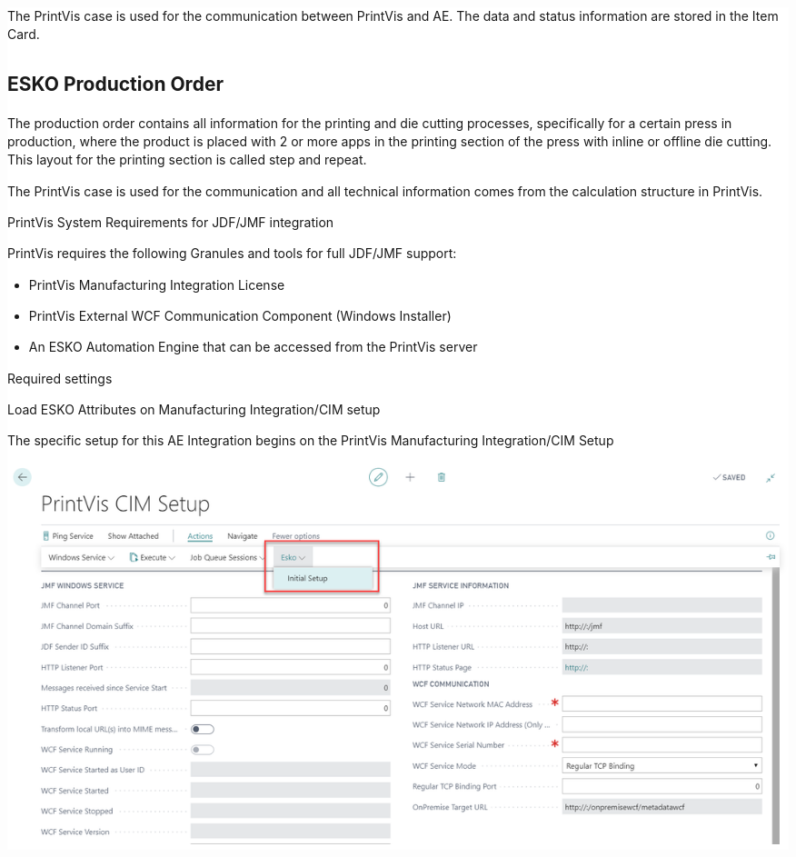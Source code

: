 The PrintVis case is used for the communication between PrintVis and AE.
The data and status information are stored in the Item Card.

## ESKO Production Order

The production order contains all information for the printing and die
cutting processes, specifically for a certain press in production, where
the product is placed with 2 or more apps in the printing section of the
press with inline or offline die cutting. This layout for the printing
section is called step and repeat.

The PrintVis case is used for the communication and all technical
information comes from the calculation structure in PrintVis.

PrintVis System Requirements for JDF/JMF integration

PrintVis requires the following Granules and tools for full JDF/JMF
support:

-   PrintVis Manufacturing Integration License

-   PrintVis External WCF Communication Component (Windows Installer)

-   An ESKO Automation Engine that can be accessed from the PrintVis
    server

Required settings 

Load ESKO Attributes on Manufacturing Integration/CIM setup

The specific setup for this AE Integration begins on the PrintVis
Manufacturing Integration/CIM Setup

![Esko Label](./assets/EL1.png)
